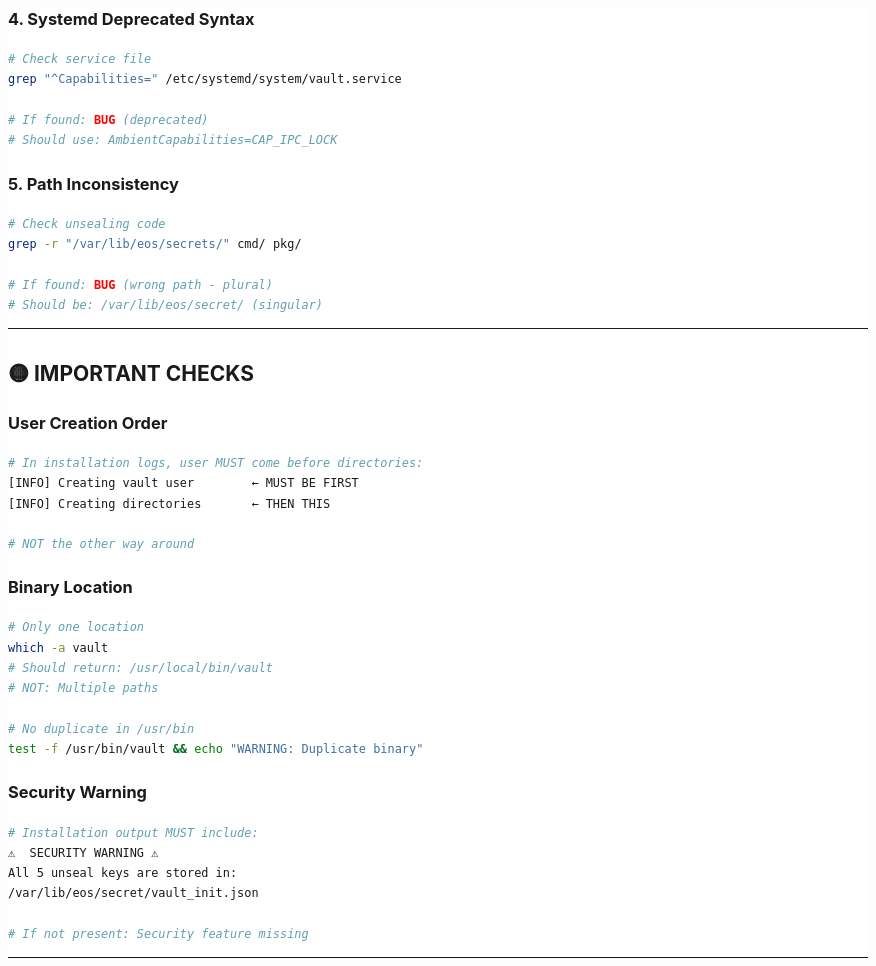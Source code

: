 ### 4. Systemd Deprecated Syntax
```bash
# Check service file
grep "^Capabilities=" /etc/systemd/system/vault.service

# If found: BUG (deprecated)
# Should use: AmbientCapabilities=CAP_IPC_LOCK
```

### 5. Path Inconsistency
```bash
# Check unsealing code
grep -r "/var/lib/eos/secrets/" cmd/ pkg/

# If found: BUG (wrong path - plural)
# Should be: /var/lib/eos/secret/ (singular)
```

---

## 🟡 IMPORTANT CHECKS

### User Creation Order
```bash
# In installation logs, user MUST come before directories:
[INFO] Creating vault user        ← MUST BE FIRST
[INFO] Creating directories       ← THEN THIS

# NOT the other way around
```

### Binary Location
```bash
# Only one location
which -a vault
# Should return: /usr/local/bin/vault
# NOT: Multiple paths

# No duplicate in /usr/bin
test -f /usr/bin/vault && echo "WARNING: Duplicate binary"
```

### Security Warning
```bash
# Installation output MUST include:
⚠️  SECURITY WARNING ⚠️
All 5 unseal keys are stored in:
/var/lib/eos/secret/vault_init.json

# If not present: Security feature missing
```

---